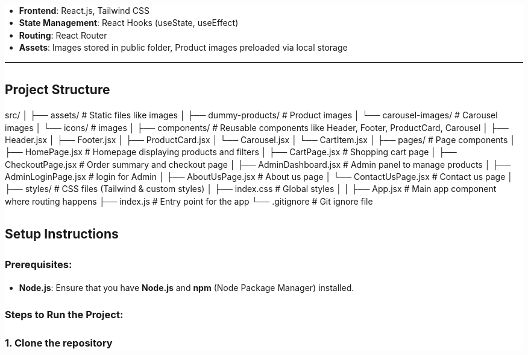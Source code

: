 - **Frontend**: React.js, Tailwind CSS
- **State Management**: React Hooks (useState, useEffect)
- **Routing**: React Router
- **Assets**: Images stored in public folder, Product images preloaded via local storage


---



## Project Structure
src/
│
├── assets/ # Static files like images
│ ├── dummy-products/ # Product images
│ └── carousel-images/ # Carousel images
│ └── icons/ #  images
│
├── components/ # Reusable components like Header, Footer, ProductCard, Carousel
│ ├── Header.jsx
│ ├── Footer.jsx
│ ├── ProductCard.jsx
│ └── Carousel.jsx
│ └── CartItem.jsx
│
├── pages/ # Page components
│ ├── HomePage.jsx # Homepage displaying products and filters
│ ├── CartPage.jsx # Shopping cart page
│ ├── CheckoutPage.jsx # Order summary and checkout page
│ ├── AdminDashboard.jsx # Admin panel to manage products
│ ├── AdminLoginPage.jsx # login for Admin
│ ├── AboutUsPage.jsx # About us page
│ └── ContactUsPage.jsx # Contact us page
│
├── styles/ # CSS files (Tailwind & custom styles)
│ ├── index.css # Global styles
│ 
│
├── App.jsx # Main app component where routing happens
├── index.js # Entry point for the app
└── .gitignore # Git ignore file


## Setup Instructions
### Prerequisites:
- **Node.js**: Ensure that you have **Node.js** and **npm** (Node Package Manager) installed.

### Steps to Run the Project:

### 1. Clone the repository
